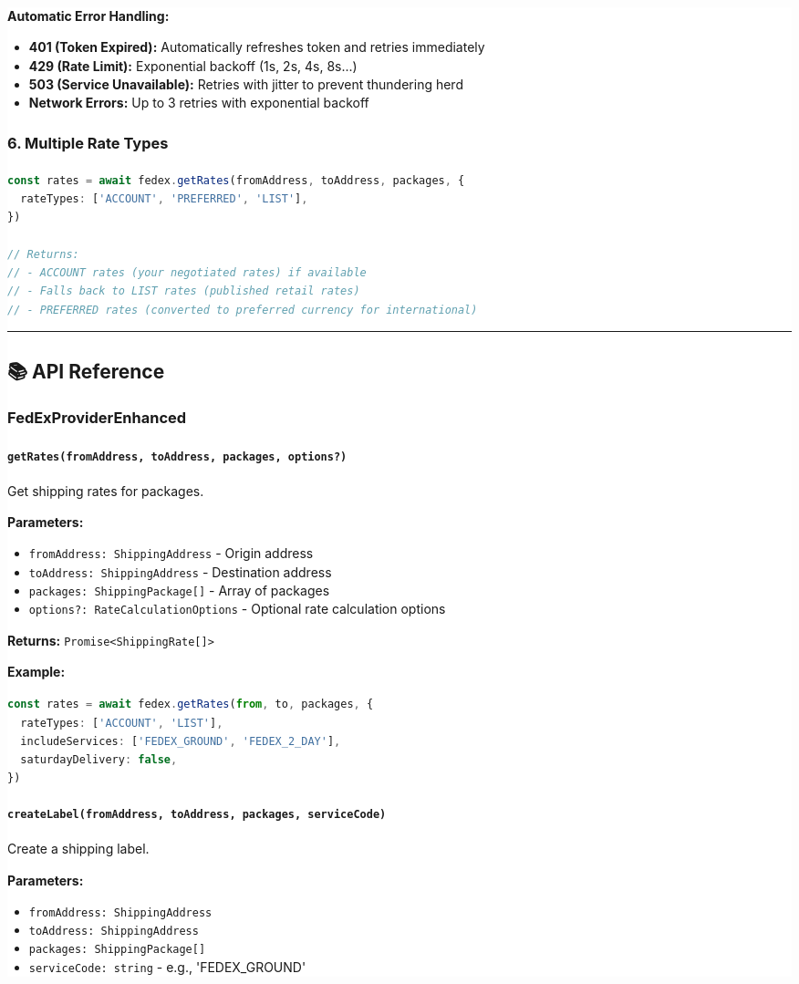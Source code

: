 **Automatic Error Handling:**
- **401 (Token Expired):** Automatically refreshes token and retries immediately
- **429 (Rate Limit):** Exponential backoff (1s, 2s, 4s, 8s...)
- **503 (Service Unavailable):** Retries with jitter to prevent thundering herd
- **Network Errors:** Up to 3 retries with exponential backoff

### **6. Multiple Rate Types**

```typescript
const rates = await fedex.getRates(fromAddress, toAddress, packages, {
  rateTypes: ['ACCOUNT', 'PREFERRED', 'LIST'],
})

// Returns:
// - ACCOUNT rates (your negotiated rates) if available
// - Falls back to LIST rates (published retail rates)
// - PREFERRED rates (converted to preferred currency for international)
```

---

## 📚 API Reference

### **FedExProviderEnhanced**

#### **`getRates(fromAddress, toAddress, packages, options?)`**
Get shipping rates for packages.

**Parameters:**
- `fromAddress: ShippingAddress` - Origin address
- `toAddress: ShippingAddress` - Destination address
- `packages: ShippingPackage[]` - Array of packages
- `options?: RateCalculationOptions` - Optional rate calculation options

**Returns:** `Promise<ShippingRate[]>`

**Example:**
```typescript
const rates = await fedex.getRates(from, to, packages, {
  rateTypes: ['ACCOUNT', 'LIST'],
  includeServices: ['FEDEX_GROUND', 'FEDEX_2_DAY'],
  saturdayDelivery: false,
})
```

#### **`createLabel(fromAddress, toAddress, packages, serviceCode)`**
Create a shipping label.

**Parameters:**
- `fromAddress: ShippingAddress`
- `toAddress: ShippingAddress`
- `packages: ShippingPackage[]`
- `serviceCode: string` - e.g., 'FEDEX_GROUND'
